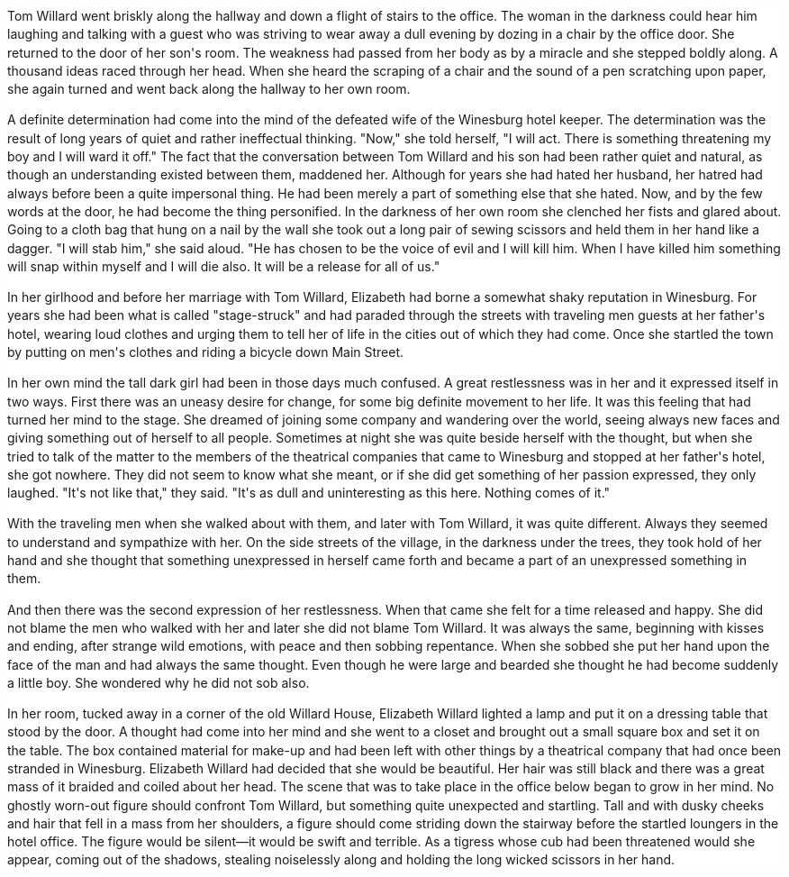 Tom Willard went briskly along the hallway and down a flight of stairs to the office. The woman in the darkness could hear him laughing and talking with a guest who was striving to wear away a dull evening by dozing in a chair by the office door. She returned to the door of her son's room. The weakness had passed from her body as by a miracle and she stepped boldly along. A thousand ideas raced through her head. When she heard the scraping of a chair and the sound of a pen scratching upon paper, she again turned and went back along the hallway to her own room.

A definite determination had come into the mind of the defeated wife of the Winesburg hotel keeper. The determination was the result of long years of quiet and rather ineffectual thinking. "Now," she told herself, "I will act. There is something threatening my boy and I will ward it off." The fact that the conversation between Tom Willard and his son had been rather quiet and natural, as though an understanding existed between them, maddened her. Although for years she had hated her husband, her hatred had always before been a quite impersonal thing. He had been merely a part of something else that she hated. Now, and by the few words at the door, he had become the thing personified. In the darkness of her own room she clenched her fists and glared about. Going to a cloth bag that hung on a nail by the wall she took out a long pair of sewing scissors and held them in her hand like a dagger. "I will stab him," she said aloud. "He has chosen to be the voice of evil and I will kill him. When I have killed him something will snap within myself and I will die also. It will be a release for all of us."

In her girlhood and before her marriage with Tom Willard, Elizabeth had borne a somewhat shaky reputation in Winesburg. For years she had been what is called "stage-struck" and had paraded through the streets with traveling men guests at her father's hotel, wearing loud clothes and urging them to tell her of life in the cities out of which they had come. Once she startled the town by putting on men's clothes and riding a bicycle down Main Street.

In her own mind the tall dark girl had been in those days much confused. A great restlessness was in her and it expressed itself in two ways. First there was an uneasy desire for change, for some big definite movement to her life. It was this feeling that had turned her mind to the stage. She dreamed of joining some company and wandering over the world, seeing always new faces and giving something out of herself to all people. Sometimes at night she was quite beside herself with the thought, but when she tried to talk of the matter to the members of the theatrical companies that came to Winesburg and stopped at her father's hotel, she got nowhere. They did not seem to know what she meant, or if she did get something of her passion expressed, they only laughed. "It's not like that," they said. "It's as dull and uninteresting as this here. Nothing comes of it."

With the traveling men when she walked about with them, and later with Tom Willard, it was quite different. Always they seemed to understand and sympathize with her. On the side streets of the village, in the darkness under the trees, they took hold of her hand and she thought that something unexpressed in herself came forth and became a part of an unexpressed something in them.

And then there was the second expression of her restlessness. When that came she felt for a time released and happy. She did not blame the men who walked with her and later she did not blame Tom Willard. It was always the same, beginning with kisses and ending, after strange wild emotions, with peace and then sobbing repentance. When she sobbed she put her hand upon the face of the man and had always the same thought. Even though he were large and bearded she thought he had become suddenly a little boy. She wondered why he did not sob also.

In her room, tucked away in a corner of the old Willard House, Elizabeth Willard lighted a lamp and put it on a dressing table that stood by the door. A thought had come into her mind and she went to a closet and brought out a small square box and set it on the table. The box contained material for make-up and had been left with other things by a theatrical company that had once been stranded in Winesburg. Elizabeth Willard had decided that she would be beautiful. Her hair was still black and there was a great mass of it braided and coiled about her head. The scene that was to take place in the office below began to grow in her mind. No ghostly worn-out figure should confront Tom Willard, but something quite unexpected and startling. Tall and with dusky cheeks and hair that fell in a mass from her shoulders, a figure should come striding down the stairway before the startled loungers in the hotel office. The figure would be silent—it would be swift and terrible. As a tigress whose cub had been threatened would she appear, coming out of the shadows, stealing noiselessly along and holding the long wicked scissors in her hand.
